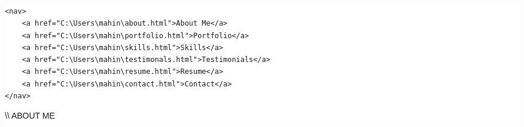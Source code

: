     <nav>
        <a href="C:\Users\mahin\about.html">About Me</a>
        <a href="C:\Users\mahin\portfolio.html">Portfolio</a>
        <a href="C:\Users\mahin\skills.html">Skills</a>
        <a href="C:\Users\mahin\testimonals.html">Testimonials</a>
        <a href="C:\Users\mahin\resume.html">Resume</a>
        <a href="C:\Users\mahin\contact.html">Contact</a>
    </nav>

</body>
</html>
\\ ABOUT ME
<!DOCTYPE html>
<html lang="en">
<head>
    <meta charset="UTF-8">
    <meta name="viewport" content="width=device-width, initial-scale=1.0">
    <title>About Me - Mahindh Suriyakumar</title>
    <style>
        body {
            font-family: 'Arial', sans-serif;
            margin: 0;
            padding: 0;
            box-sizing: border-box;
        }

        header {
            text-align: center;
            padding: 50px;
            background: linear-gradient(to right, #66ccff, #3399ff);
            color: #fff;
        }

        section {
            padding: 50px;
        }

        .timeline {
            position: relative;
            margin: 40px 0;
        }

        .timeline::before {
            content: '';
            position: absolute;
            top: 0;
            left: 50%;
            width: 2px;
            height: 100%;
            background: #ccc;
            transform: translateX(-50%);
        }

        .event {
            position: relative;
            margin-bottom: 40px;
        }
